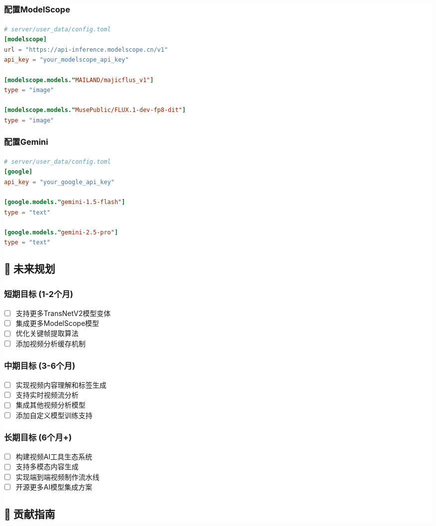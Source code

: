 ### 配置ModelScope
```toml
# server/user_data/config.toml
[modelscope]
url = "https://api-inference.modelscope.cn/v1"
api_key = "your_modelscope_api_key"

[modelscope.models."MAILAND/majicflus_v1"]
type = "image"

[modelscope.models."MusePublic/FLUX.1-dev-fp8-dit"]
type = "image"
```

### 配置Gemini
```toml
# server/user_data/config.toml
[google]
api_key = "your_google_api_key"

[google.models."gemini-1.5-flash"]
type = "text"

[google.models."gemini-2.5-pro"]
type = "text"
```

## 🔮 未来规划

### 短期目标 (1-2个月)
- [ ] 支持更多TransNetV2模型变体
- [ ] 集成更多ModelScope模型
- [ ] 优化关键帧提取算法
- [ ] 添加视频分析缓存机制

### 中期目标 (3-6个月)
- [ ] 实现视频内容理解和标签生成
- [ ] 支持实时视频流分析
- [ ] 集成其他视频分析模型
- [ ] 添加自定义模型训练支持

### 长期目标 (6个月+)
- [ ] 构建视频AI工具生态系统
- [ ] 支持多模态内容生成
- [ ] 实现端到端视频制作流水线
- [ ] 开源更多AI模型集成方案

## 🤝 贡献指南
